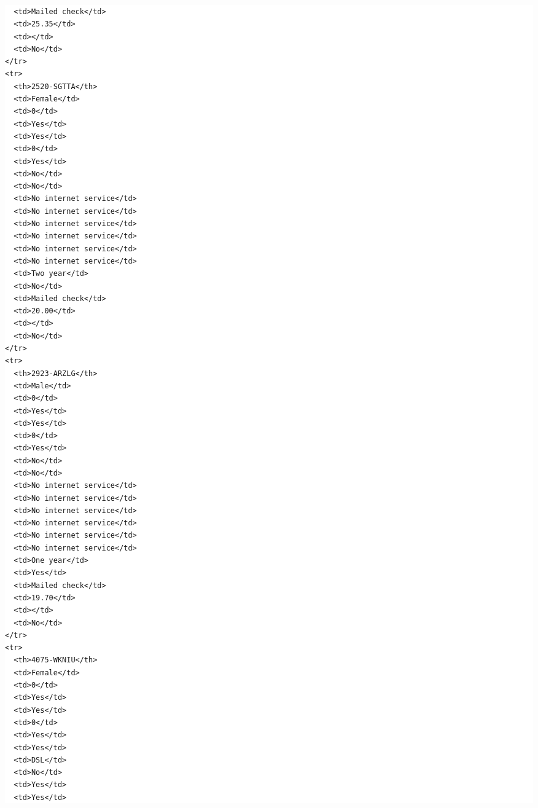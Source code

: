       <td>Mailed check</td>
      <td>25.35</td>
      <td></td>
      <td>No</td>
    </tr>
    <tr>
      <th>2520-SGTTA</th>
      <td>Female</td>
      <td>0</td>
      <td>Yes</td>
      <td>Yes</td>
      <td>0</td>
      <td>Yes</td>
      <td>No</td>
      <td>No</td>
      <td>No internet service</td>
      <td>No internet service</td>
      <td>No internet service</td>
      <td>No internet service</td>
      <td>No internet service</td>
      <td>No internet service</td>
      <td>Two year</td>
      <td>No</td>
      <td>Mailed check</td>
      <td>20.00</td>
      <td></td>
      <td>No</td>
    </tr>
    <tr>
      <th>2923-ARZLG</th>
      <td>Male</td>
      <td>0</td>
      <td>Yes</td>
      <td>Yes</td>
      <td>0</td>
      <td>Yes</td>
      <td>No</td>
      <td>No</td>
      <td>No internet service</td>
      <td>No internet service</td>
      <td>No internet service</td>
      <td>No internet service</td>
      <td>No internet service</td>
      <td>No internet service</td>
      <td>One year</td>
      <td>Yes</td>
      <td>Mailed check</td>
      <td>19.70</td>
      <td></td>
      <td>No</td>
    </tr>
    <tr>
      <th>4075-WKNIU</th>
      <td>Female</td>
      <td>0</td>
      <td>Yes</td>
      <td>Yes</td>
      <td>0</td>
      <td>Yes</td>
      <td>Yes</td>
      <td>DSL</td>
      <td>No</td>
      <td>Yes</td>
      <td>Yes</td>